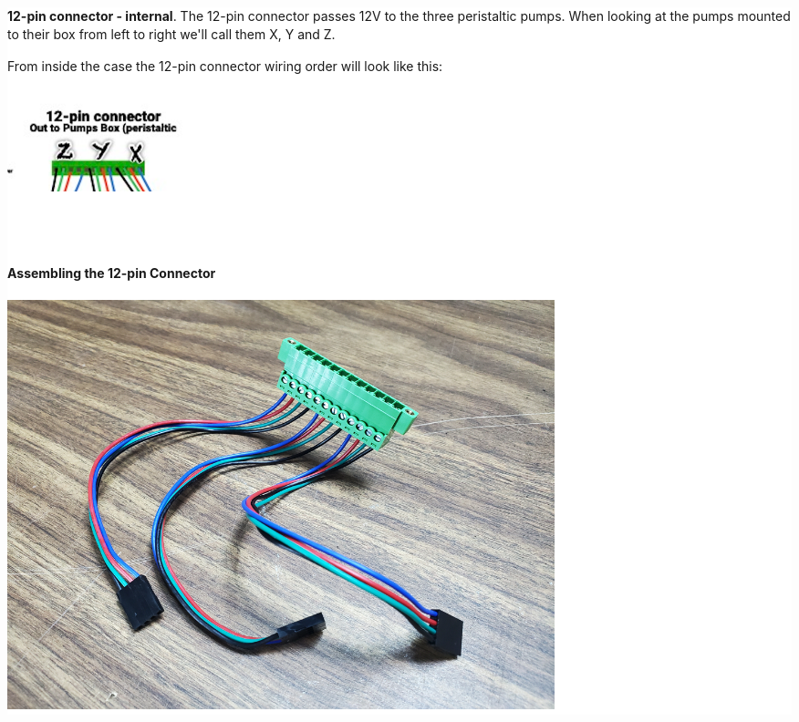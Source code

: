 **12-pin connector - internal**.
The 12-pin connector passes 12V to the three peristaltic pumps. When looking at the pumps mounted to their box from left to right we'll call them X, Y and Z.

From inside the case the 12-pin connector wiring order will look like this:

<IMG ALT="Cable order" SRC="./media/control-unit/12pin_wire_temp.png" WIDTH="200" />

<BR><BR>

#### Assembling the 12-pin Connector

<IMG ALT="12-pin sub-assembly parts" SRC="./media/control-unit/12-pin-sub-assembly.jpg" width="600" />
